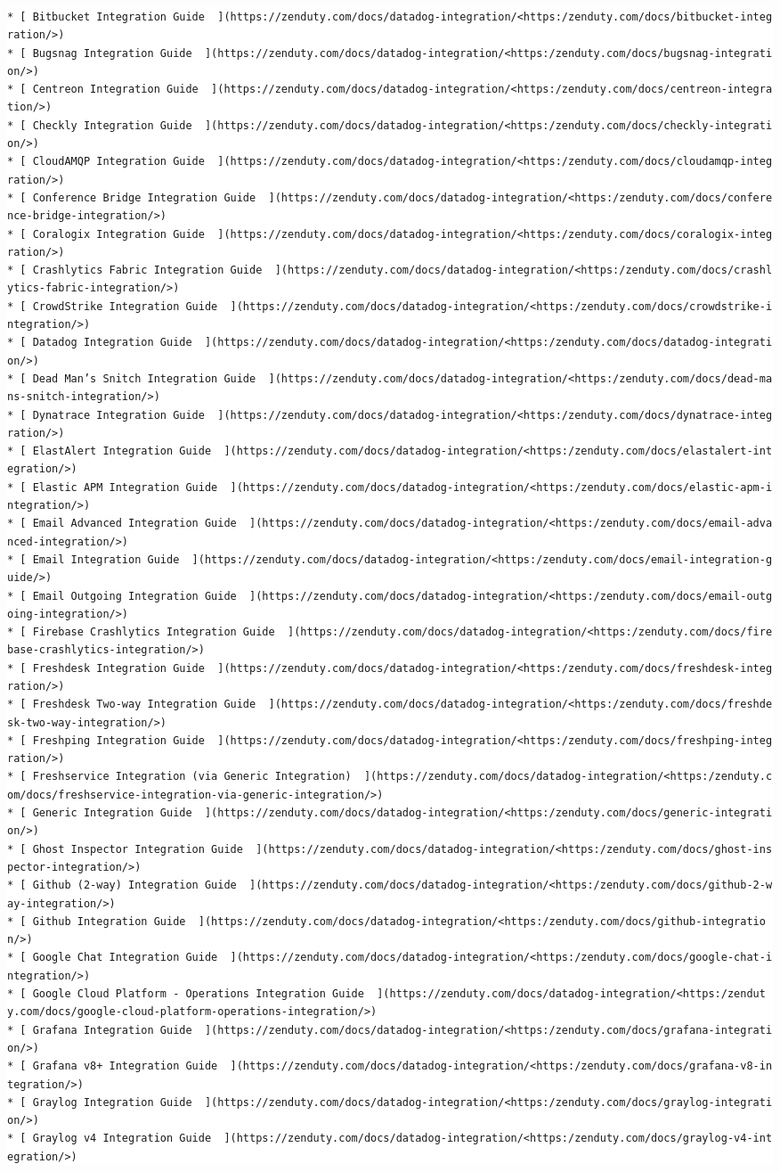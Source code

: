     * [ Bitbucket Integration Guide  ](https://zenduty.com/docs/datadog-integration/<https:/zenduty.com/docs/bitbucket-integration/>)
    * [ Bugsnag Integration Guide  ](https://zenduty.com/docs/datadog-integration/<https:/zenduty.com/docs/bugsnag-integration/>)
    * [ Centreon Integration Guide  ](https://zenduty.com/docs/datadog-integration/<https:/zenduty.com/docs/centreon-integration/>)
    * [ Checkly Integration Guide  ](https://zenduty.com/docs/datadog-integration/<https:/zenduty.com/docs/checkly-integration/>)
    * [ CloudAMQP Integration Guide  ](https://zenduty.com/docs/datadog-integration/<https:/zenduty.com/docs/cloudamqp-integration/>)
    * [ Conference Bridge Integration Guide  ](https://zenduty.com/docs/datadog-integration/<https:/zenduty.com/docs/conference-bridge-integration/>)
    * [ Coralogix Integration Guide  ](https://zenduty.com/docs/datadog-integration/<https:/zenduty.com/docs/coralogix-integration/>)
    * [ Crashlytics Fabric Integration Guide  ](https://zenduty.com/docs/datadog-integration/<https:/zenduty.com/docs/crashlytics-fabric-integration/>)
    * [ CrowdStrike Integration Guide  ](https://zenduty.com/docs/datadog-integration/<https:/zenduty.com/docs/crowdstrike-integration/>)
    * [ Datadog Integration Guide  ](https://zenduty.com/docs/datadog-integration/<https:/zenduty.com/docs/datadog-integration/>)
    * [ Dead Man’s Snitch Integration Guide  ](https://zenduty.com/docs/datadog-integration/<https:/zenduty.com/docs/dead-mans-snitch-integration/>)
    * [ Dynatrace Integration Guide  ](https://zenduty.com/docs/datadog-integration/<https:/zenduty.com/docs/dynatrace-integration/>)
    * [ ElastAlert Integration Guide  ](https://zenduty.com/docs/datadog-integration/<https:/zenduty.com/docs/elastalert-integration/>)
    * [ Elastic APM Integration Guide  ](https://zenduty.com/docs/datadog-integration/<https:/zenduty.com/docs/elastic-apm-integration/>)
    * [ Email Advanced Integration Guide  ](https://zenduty.com/docs/datadog-integration/<https:/zenduty.com/docs/email-advanced-integration/>)
    * [ Email Integration Guide  ](https://zenduty.com/docs/datadog-integration/<https:/zenduty.com/docs/email-integration-guide/>)
    * [ Email Outgoing Integration Guide  ](https://zenduty.com/docs/datadog-integration/<https:/zenduty.com/docs/email-outgoing-integration/>)
    * [ Firebase Crashlytics Integration Guide  ](https://zenduty.com/docs/datadog-integration/<https:/zenduty.com/docs/firebase-crashlytics-integration/>)
    * [ Freshdesk Integration Guide  ](https://zenduty.com/docs/datadog-integration/<https:/zenduty.com/docs/freshdesk-integration/>)
    * [ Freshdesk Two-way Integration Guide  ](https://zenduty.com/docs/datadog-integration/<https:/zenduty.com/docs/freshdesk-two-way-integration/>)
    * [ Freshping Integration Guide  ](https://zenduty.com/docs/datadog-integration/<https:/zenduty.com/docs/freshping-integration/>)
    * [ Freshservice Integration (via Generic Integration)  ](https://zenduty.com/docs/datadog-integration/<https:/zenduty.com/docs/freshservice-integration-via-generic-integration/>)
    * [ Generic Integration Guide  ](https://zenduty.com/docs/datadog-integration/<https:/zenduty.com/docs/generic-integration/>)
    * [ Ghost Inspector Integration Guide  ](https://zenduty.com/docs/datadog-integration/<https:/zenduty.com/docs/ghost-inspector-integration/>)
    * [ Github (2-way) Integration Guide  ](https://zenduty.com/docs/datadog-integration/<https:/zenduty.com/docs/github-2-way-integration/>)
    * [ Github Integration Guide  ](https://zenduty.com/docs/datadog-integration/<https:/zenduty.com/docs/github-integration/>)
    * [ Google Chat Integration Guide  ](https://zenduty.com/docs/datadog-integration/<https:/zenduty.com/docs/google-chat-integration/>)
    * [ Google Cloud Platform - Operations Integration Guide  ](https://zenduty.com/docs/datadog-integration/<https:/zenduty.com/docs/google-cloud-platform-operations-integration/>)
    * [ Grafana Integration Guide  ](https://zenduty.com/docs/datadog-integration/<https:/zenduty.com/docs/grafana-integration/>)
    * [ Grafana v8+ Integration Guide  ](https://zenduty.com/docs/datadog-integration/<https:/zenduty.com/docs/grafana-v8-integration/>)
    * [ Graylog Integration Guide  ](https://zenduty.com/docs/datadog-integration/<https:/zenduty.com/docs/graylog-integration/>)
    * [ Graylog v4 Integration Guide  ](https://zenduty.com/docs/datadog-integration/<https:/zenduty.com/docs/graylog-v4-integration/>)